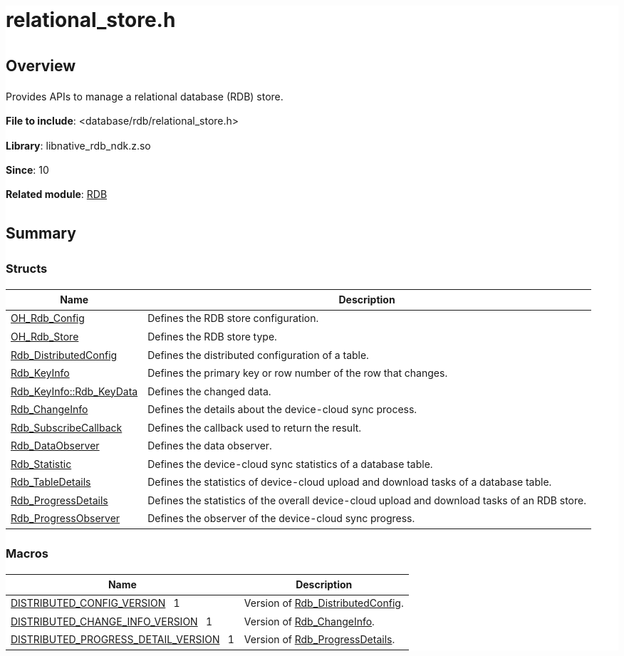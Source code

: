 # relational_store.h


## Overview

Provides APIs to manage a relational database (RDB) store.

**File to include**: <database/rdb/relational_store.h>

**Library**: libnative_rdb_ndk.z.so

**Since**: 10

**Related module**: [RDB](_r_d_b.md)


## Summary


### Structs

| Name| Description|
| -------- | -------- |
| [OH_Rdb_Config](_o_h___rdb___config.md) | Defines the RDB store configuration.|
| [OH_Rdb_Store](_o_h___rdb___store.md) | Defines the RDB store type.|
| [Rdb_DistributedConfig](_rdb___distributed_config.md) | Defines the distributed configuration of a table.|
| [Rdb_KeyInfo](_rdb___key_info.md) | Defines the primary key or row number of the row that changes.|
| [Rdb_KeyInfo::Rdb_KeyData](union_rdb___key_info_1_1_rdb___key_data.md) | Defines the changed data.|
| [Rdb_ChangeInfo](_rdb___change_info.md) | Defines the details about the device-cloud sync process.|
| [Rdb_SubscribeCallback](union_rdb___subscribe_callback.md) | Defines the callback used to return the result.|
| [Rdb_DataObserver](_rdb___data_observer.md) | Defines the data observer.|
| [Rdb_Statistic](_rdb___statistic.md) | Defines the device-cloud sync statistics of a database table.|
| [Rdb_TableDetails](_rdb___table_details.md) | Defines the statistics of device-cloud upload and download tasks of a database table.|
| [Rdb_ProgressDetails](_rdb___progress_details.md) | Defines the statistics of the overall device-cloud upload and download tasks of an RDB store.|
| [Rdb_ProgressObserver](_rdb___progress_observer.md) | Defines the observer of the device-cloud sync progress.|


### Macros

| Name| Description|
| -------- | -------- |
| [DISTRIBUTED_CONFIG_VERSION](_r_d_b.md#distributed_config_version)&nbsp;&nbsp;&nbsp;1 | Version of [Rdb_DistributedConfig](_rdb___distributed_config.md).|
| [DISTRIBUTED_CHANGE_INFO_VERSION](_r_d_b.md#distributed_change_info_version)&nbsp;&nbsp;&nbsp;1 | Version of [Rdb_ChangeInfo](_rdb___change_info.md).|
| [DISTRIBUTED_PROGRESS_DETAIL_VERSION](_r_d_b.md#distributed_progress_detail_version)&nbsp;&nbsp;&nbsp;1 | Version of [Rdb_ProgressDetails](_rdb___progress_details.md).|
